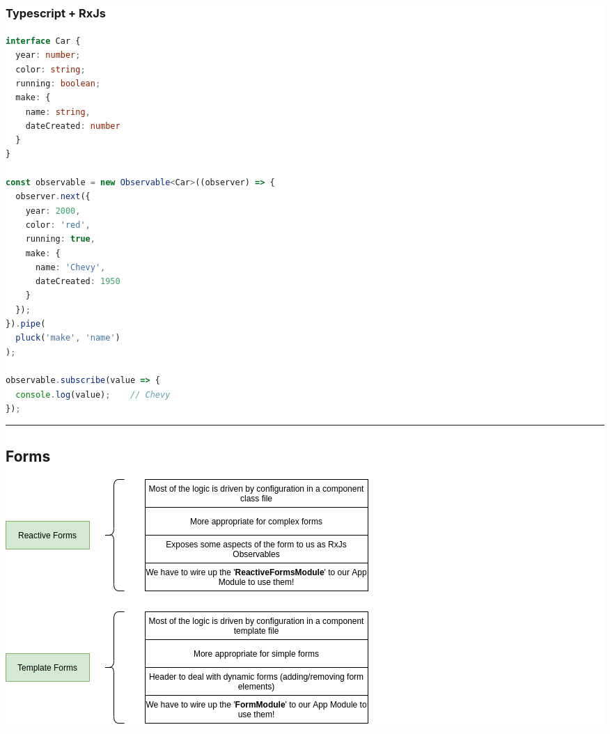 ### Typescript + RxJs

```ts
interface Car {
  year: number;
  color: string;
  running: boolean;
  make: {
    name: string,
    dateCreated: number
  }
}

const observable = new Observable<Car>((observer) => {
  observer.next({
    year: 2000,
    color: 'red',
    running: true,
    make: {
      name: 'Chevy',
      dateCreated: 1950
    }
  });
}).pipe(
  pluck('make', 'name')
);

observable.subscribe(value => {
  console.log(value);    // Chevy
});
```

***

## Forms

![Reactive vs Template](images/reactive-template-form.png "Reactive vs Template")
